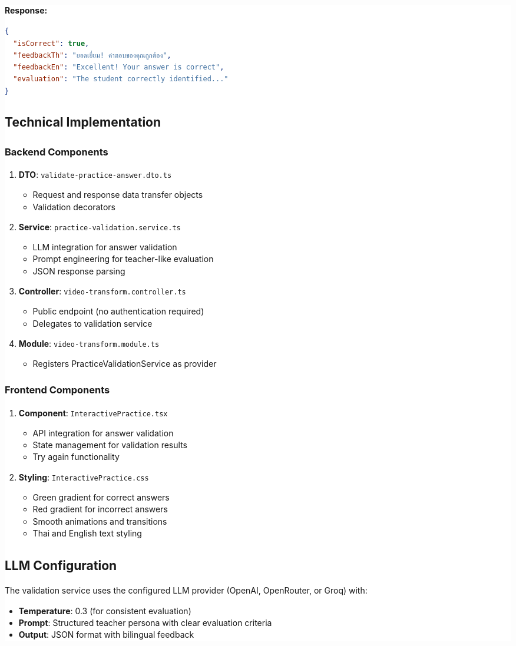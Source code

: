 **Response:**

```json
{
  "isCorrect": true,
  "feedbackTh": "ยอดเยี่ยม! คำตอบของคุณถูกต้อง",
  "feedbackEn": "Excellent! Your answer is correct",
  "evaluation": "The student correctly identified..."
}
```

## Technical Implementation

### Backend Components

1. **DTO**: `validate-practice-answer.dto.ts`

   - Request and response data transfer objects
   - Validation decorators

2. **Service**: `practice-validation.service.ts`

   - LLM integration for answer validation
   - Prompt engineering for teacher-like evaluation
   - JSON response parsing

3. **Controller**: `video-transform.controller.ts`

   - Public endpoint (no authentication required)
   - Delegates to validation service

4. **Module**: `video-transform.module.ts`
   - Registers PracticeValidationService as provider

### Frontend Components

1. **Component**: `InteractivePractice.tsx`

   - API integration for answer validation
   - State management for validation results
   - Try again functionality

2. **Styling**: `InteractivePractice.css`
   - Green gradient for correct answers
   - Red gradient for incorrect answers
   - Smooth animations and transitions
   - Thai and English text styling

## LLM Configuration

The validation service uses the configured LLM provider (OpenAI, OpenRouter, or Groq) with:

- **Temperature**: 0.3 (for consistent evaluation)
- **Prompt**: Structured teacher persona with clear evaluation criteria
- **Output**: JSON format with bilingual feedback
